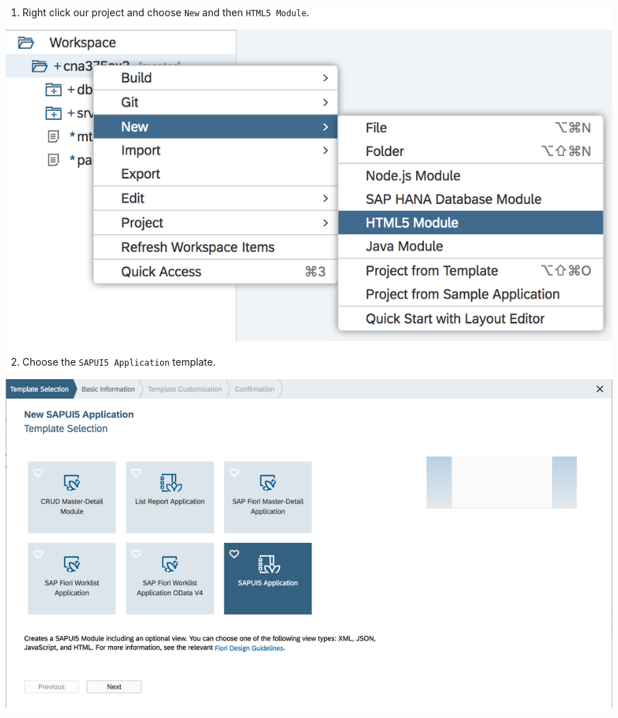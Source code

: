 1. Right click our project and choose `New` and then `HTML5 Module`.

![html5 module](./images/html5_module.png)

2. Choose the `SAPUI5 Application` template.

![SAP UI5 Template](./images/sapui5_template.png)

